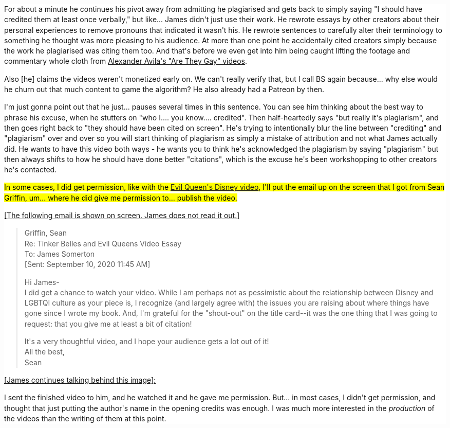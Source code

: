 For about a minute he continues his pivot away from admitting he plagiarised and gets back to simply saying "I should have credited them at least once verbally," but like... James didn't just use their work. He rewrote essays by other creators about their personal experiences to remove pronouns that indicated it wasn't his. He rewrote sentences to carefully alter their terminology to something he thought was more pleasing to his audience. At more than one point he accidentally cited creators simply because the work he plagiarised was citing them too. And that's before we even get into him being caught lifting the footage and commentary whole cloth from [Alexander Avila's "Are They Gay" videos](m8DRQ9-sCSI).

<mark num=2></mark>Also [he] claims the videos weren't monetized early on. We can't really verify that, but I call BS again because... why else would he churn out that much content to game the algorithm? He also already had a Patreon by then.

<mark num=3></mark>I'm just gonna point out that he just... pauses several times in this sentence. You can see him thinking about the best way to phrase his excuse, when he stutters on "who I.... you know.... credited". Then half-heartedly says "but really it's plagiarism", and then goes right back to "they should have been cited on screen". He's trying to intentionally blur the line between "crediting" and "plagiarism" over and over so you will start thinking of plagiarism as simply a mistake of attribution and not what James actually did. He wants to have this video both ways - he wants you to think he's acknowledged the plagiarism by saying "plagiarism" but then always shifts to how he should have done better "citations", which is the excuse he's been workshopping to other creators he's contacted.

</comment>
</compare>

<compare>
<james span=2 {% include timecode %}>

<mark fc=false>In some cases, I did get permission, like with the [Evil Queen's Disney video](Qvu84kjtGvE), I'll put the email up on the screen that I got from Sean Griffin, um... where he did give me permission to... publish the video.</mark>

<u>[The following email is shown on screen. James does not read it out.]</u>

> Griffin, Sean  
> Re: Tinker Belles and Evil Queens Video Essay  
> To: James Somerton  
> [Sent: September 10, 2020 11:45 AM]
>
> Hi James-  
> I did get a chance to watch your video. While I am perhaps not as pessimistic about the relationship between Disney and LGBTQI culture as your piece is, I recognize (and largely agree with) the issues you are raising about where things have gone since I wrote my book. And, I'm grateful for the "shout-out" on the title card--it was the one thing that I was going to request: that you give me at least a bit of citation!
> 
> It's a very thoughtful video, and I hope your audience gets a lot out of it!  
> All the best,  
> Sean  

<u>[James continues talking behind this image]:</u>

I sent the finished video to him, and he watched it and he gave me permission. But... in most cases, I didn't get permission, and thought that just putting the author's name in the opening credits was enough. I was much more interested in the *production* of the videos than the writing of them at this point. 
